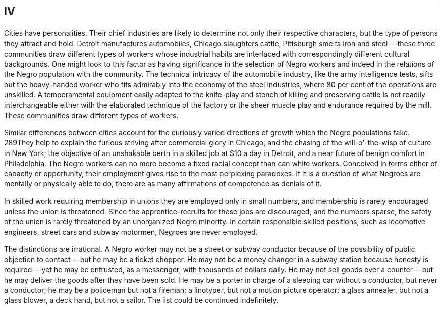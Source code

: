 ## IV

Cities have personalities. Their chief industries are likely to
determine not only their respective characters, but the type of persons
they attract and hold. Detroit manufactures automobiles, Chicago
slaughters cattle, Pittsburgh smelts iron and steel---these three
communities draw different types of workers whose industrial habits are
interlaced with correspondingly different cultural backgrounds. One
might look to this factor as having significance in the selection of
Negro workers and indeed in the relations of the Negro population with
the community. The technical intricacy of the automobile industry, like
the army intelligence tests, sifts out the heavy-handed worker who fits
admirably into the economy of the steel industries, where 80 per cent of
the operations are unskilled. A temperamental equipment easily adapted
to the knife-play and stench of killing and preserving cattle is not
readily interchangeable either with the elaborated technique of the
factory or the sheer muscle play and endurance required by the mill.
These communities draw different types of workers.

Similar differences between cities account for the curiously varied
directions of growth which the Negro populations take.
<span class="pagenum">289</span>They help to explain the furious striving
after commercial glory in Chicago, and the chasing of the
will-o'-the-wisp of culture in New York; the objective of an unshakable
berth in a skilled job at \$10 a day in Detroit, and a near future of
benign comfort in Philadelphia. The Negro workers can no more become a
fixed racial concept than can white workers. Conceived in terms either
of capacity or opportunity, their employment gives rise to the most
perplexing paradoxes. If it is a question of what Negroes are mentally
or physically able to do, there are as many affirmations of competence
as denials of it.

In skilled work requiring membership in unions they are employed only in
small numbers, and membership is rarely encouraged unless the union is
threatened. Since the apprentice-recruits for these jobs are
discouraged, and the numbers sparse, the safety of the union is rarely
threatened by an unorganized Negro minority. In certain responsible
skilled positions, such as locomotive engineers, street cars and subway
motormen, Negroes are never employed.

The distinctions are irrational. A Negro worker may not be a street or
subway conductor because of the possibility of public objection to
contact---but he may be a ticket chopper. He may not be a money changer
in a subway station because honesty is required---yet he may be
entrusted, as a messenger, with thousands of dollars daily. He may not
sell goods over a counter---but he may deliver the goods after they have
been sold. He may be a porter in charge of a sleeping car without a
conductor, but never a conductor; he may be a policeman but not a
fireman; a linotyper, but not a motion picture operator; a glass
annealer, but not a glass blower, a deck hand, but not a sailor. The
list could be continued indefinitely.
